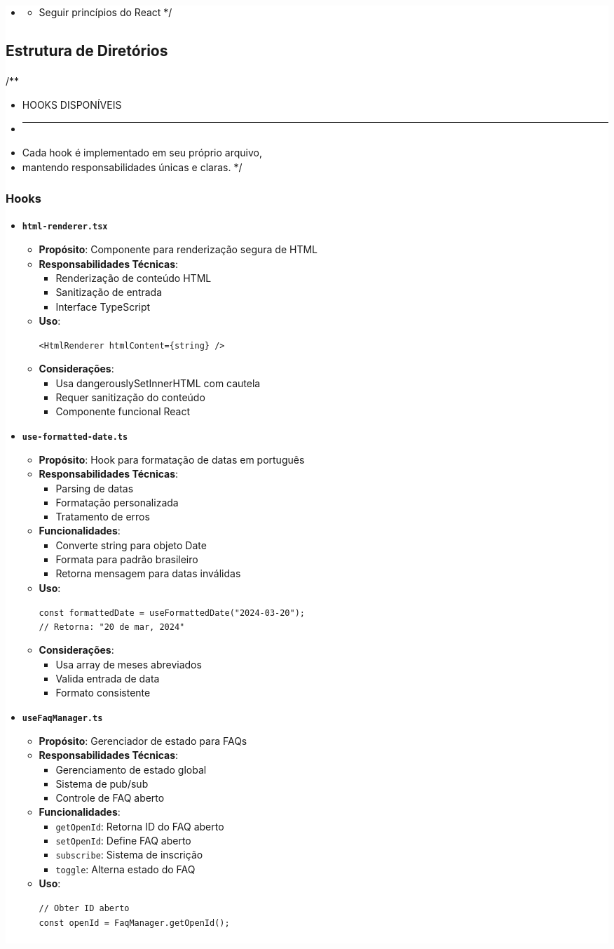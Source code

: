  * - Seguir princípios do React
 */

## Estrutura de Diretórios

/**
 * HOOKS DISPONÍVEIS
 * ----------------
 * Cada hook é implementado em seu próprio arquivo,
 * mantendo responsabilidades únicas e claras.
 */
### Hooks

- **`html-renderer.tsx`**
  - **Propósito**: Componente para renderização segura de HTML
  - **Responsabilidades Técnicas**:
    - Renderização de conteúdo HTML
    - Sanitização de entrada
    - Interface TypeScript
  - **Uso**:
    ```tsx
    <HtmlRenderer htmlContent={string} />
    ```
  - **Considerações**:
    - Usa dangerouslySetInnerHTML com cautela
    - Requer sanitização do conteúdo
    - Componente funcional React

- **`use-formatted-date.ts`**
  - **Propósito**: Hook para formatação de datas em português
  - **Responsabilidades Técnicas**:
    - Parsing de datas
    - Formatação personalizada
    - Tratamento de erros
  - **Funcionalidades**:
    - Converte string para objeto Date
    - Formata para padrão brasileiro
    - Retorna mensagem para datas inválidas
  - **Uso**:
    ```tsx
    const formattedDate = useFormattedDate("2024-03-20");
    // Retorna: "20 de mar, 2024"
    ```
  - **Considerações**:
    - Usa array de meses abreviados
    - Valida entrada de data
    - Formato consistente

- **`useFaqManager.ts`**
  - **Propósito**: Gerenciador de estado para FAQs
  - **Responsabilidades Técnicas**:
    - Gerenciamento de estado global
    - Sistema de pub/sub
    - Controle de FAQ aberto
  - **Funcionalidades**:
    - `getOpenId`: Retorna ID do FAQ aberto
    - `setOpenId`: Define FAQ aberto
    - `subscribe`: Sistema de inscrição
    - `toggle`: Alterna estado do FAQ
  - **Uso**:
    ```tsx
    // Obter ID aberto
    const openId = FaqManager.getOpenId();
    